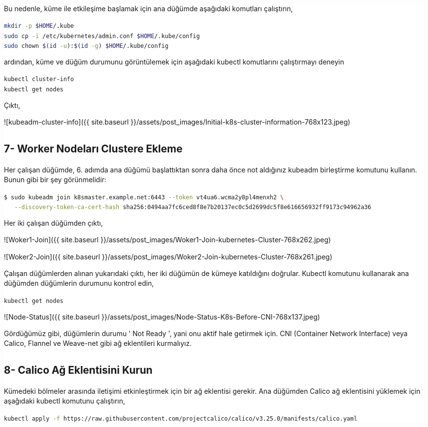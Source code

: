 Bu nedenle, küme ile etkileşime başlamak için ana düğümde aşağıdaki komutları çalıştırın,

```bash
mkdir -p $HOME/.kube
sudo cp -i /etc/kubernetes/admin.conf $HOME/.kube/config
sudo chown $(id -u):$(id -g) $HOME/.kube/config
```

ardından, küme ve düğüm durumunu görüntülemek için aşağıdaki kubectl komutlarını çalıştırmayı deneyin

```bash
kubectl cluster-info
kubectl get nodes
```

Çıktı,

![kubeadm-cluster-info]({{ site.baseurl }}/assets/post_images/Initial-k8s-cluster-information-768x123.jpeg)

## 7- Worker Nodeları Clustere Ekleme

Her çalışan düğümde, 6. adımda ana düğümü başlattıktan sonra daha önce not aldığınız kubeadm birleştirme komutunu kullanın. Bunun gibi bir şey görünmelidir:

```bash
$ sudo kubeadm join k8smaster.example.net:6443 --token vt4ua6.wcma2y8pl4menxh2 \
   --discovery-token-ca-cert-hash sha256:0494aa7fc6ced8f8e7b20137ec0c5d2699dc5f8e616656932ff9173c94962a36
```

Her iki çalışan düğümden çıktı,

![Woker1-Join]({{ site.baseurl }}/assets/post_images/Woker1-Join-kubernetes-Cluster-768x262.jpeg)

![Woker2-Join]({{ site.baseurl }}/assets/post_images/Woker2-Join-kubernetes-Cluster-768x261.jpeg)

Çalışan düğümlerden alınan yukarıdaki çıktı, her iki düğümün de kümeye katıldığını doğrular. Kubectl komutunu kullanarak ana düğümden düğümlerin durumunu kontrol edin,

```bash
kubectl get nodes
```

![Node-Status]({{ site.baseurl }}/assets/post_images/Node-Status-K8s-Before-CNI-768x137.jpeg)

Gördüğümüz gibi, düğümlerin durumu ' Not Ready ', yani onu aktif hale getirmek için. CNI (Container Network Interface) veya Calico, Flannel ve Weave-net gibi ağ eklentileri kurmalıyız.

## 8- Calico Ağ Eklentisini Kurun

Kümedeki bölmeler arasında iletişimi etkinleştirmek için bir ağ eklentisi gerekir. Ana düğümden Calico ağ eklentisini yüklemek için aşağıdaki kubectl komutunu çalıştırın,

```bash
kubectl apply -f https://raw.githubusercontent.com/projectcalico/calico/v3.25.0/manifests/calico.yaml
```
